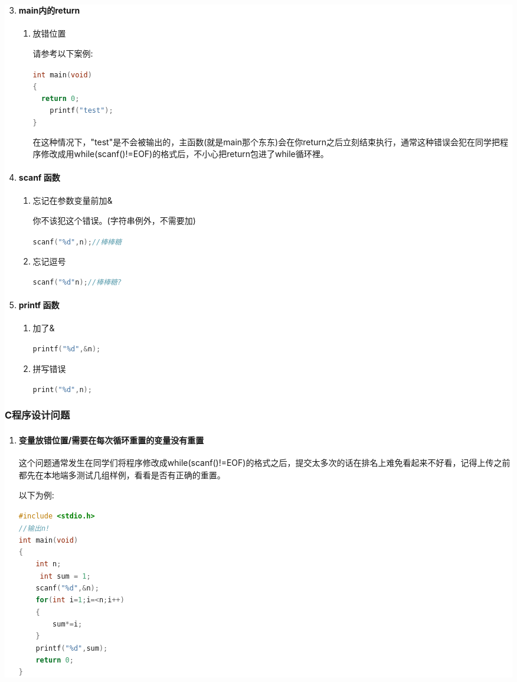 3. #### main内的return

   1. 放错位置

      请参考以下案例:

      ```c
      int main(void)
      {
      	return 0;
          printf("test");
      }
      ```

      在这种情况下，"test"是不会被输出的，主函数(就是main那个东东)会在你return之后立刻结束执行，通常这种错误会犯在同学把程序修改成用while(scanf()!=EOF)的格式后，不小心把return包进了while循环裡。

4. #### scanf 函数

   1. 忘记在参数变量前加&

      你不该犯这个错误。(字符串例外，不需要加)

      ```c
      scanf("%d",n);//棒棒糖
      ```

   2. 忘记逗号

      ```c
      scanf("%d"n);//棒棒糖?
      ```

5. #### printf 函数

   1. 加了&

      ```c
      printf("%d",&n);
      ```

   2. 拼写错误

      ```c
      print("%d",n);
      ```


### C程序设计问题

1. #### 变量放错位置/需要在每次循环重置的变量没有重置

   这个问题通常发生在同学们将程序修改成while(scanf()!=EOF)的格式之后，提交太多次的话在排名上难免看起来不好看，记得上传之前都先在本地端多测试几组样例，看看是否有正确的重置。

   以下为例:

   ```c
   #include <stdio.h>
   //输出n!
   int main(void)
   {
       int n;
     	int sum = 1;
       scanf("%d",&n);
       for(int i=1;i=<n;i++)
       {
           sum*=i;
       }
       printf("%d",sum);
       return 0;
   }
   ```
